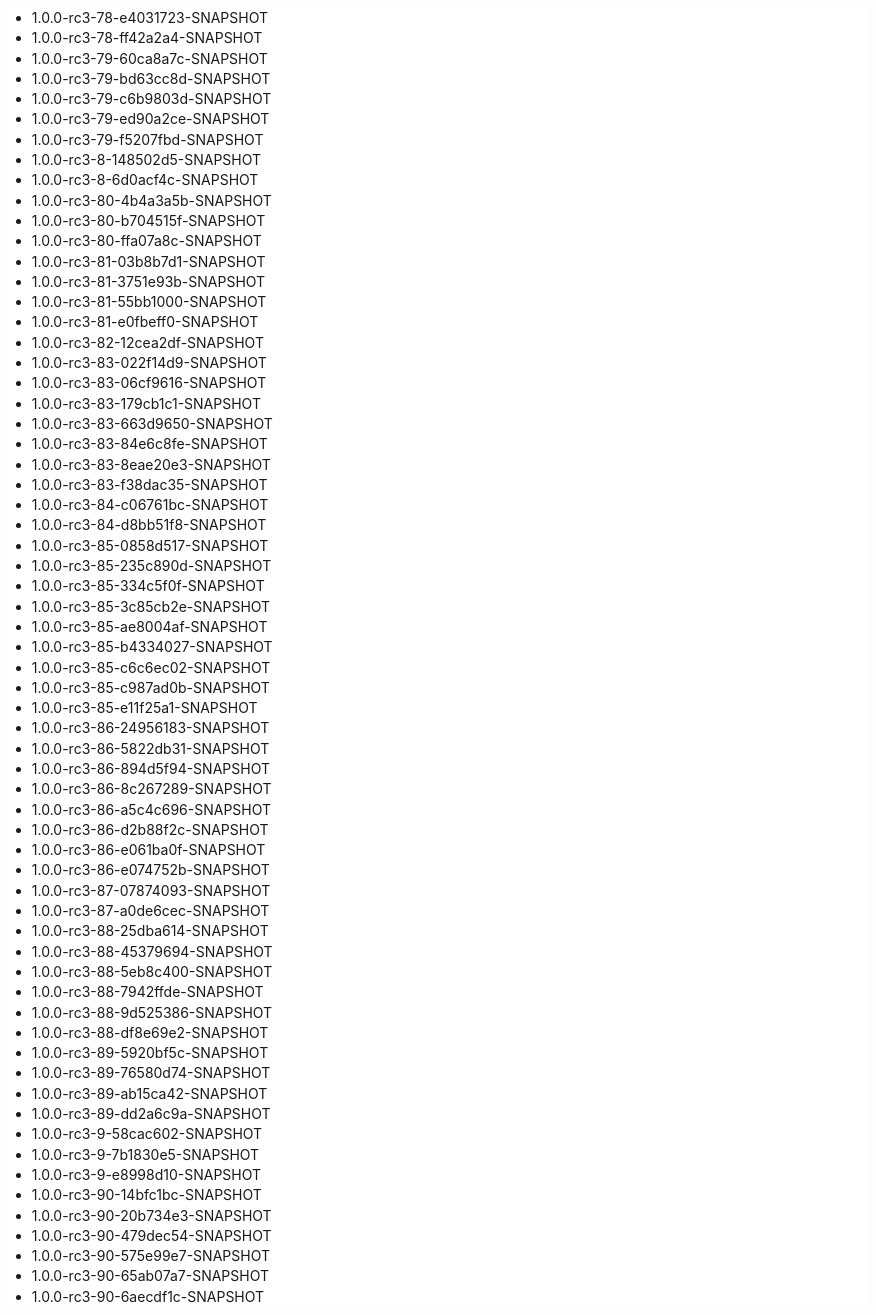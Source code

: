 - 1.0.0-rc3-78-e4031723-SNAPSHOT
- 1.0.0-rc3-78-ff42a2a4-SNAPSHOT
- 1.0.0-rc3-79-60ca8a7c-SNAPSHOT
- 1.0.0-rc3-79-bd63cc8d-SNAPSHOT
- 1.0.0-rc3-79-c6b9803d-SNAPSHOT
- 1.0.0-rc3-79-ed90a2ce-SNAPSHOT
- 1.0.0-rc3-79-f5207fbd-SNAPSHOT
- 1.0.0-rc3-8-148502d5-SNAPSHOT
- 1.0.0-rc3-8-6d0acf4c-SNAPSHOT
- 1.0.0-rc3-80-4b4a3a5b-SNAPSHOT
- 1.0.0-rc3-80-b704515f-SNAPSHOT
- 1.0.0-rc3-80-ffa07a8c-SNAPSHOT
- 1.0.0-rc3-81-03b8b7d1-SNAPSHOT
- 1.0.0-rc3-81-3751e93b-SNAPSHOT
- 1.0.0-rc3-81-55bb1000-SNAPSHOT
- 1.0.0-rc3-81-e0fbeff0-SNAPSHOT
- 1.0.0-rc3-82-12cea2df-SNAPSHOT
- 1.0.0-rc3-83-022f14d9-SNAPSHOT
- 1.0.0-rc3-83-06cf9616-SNAPSHOT
- 1.0.0-rc3-83-179cb1c1-SNAPSHOT
- 1.0.0-rc3-83-663d9650-SNAPSHOT
- 1.0.0-rc3-83-84e6c8fe-SNAPSHOT
- 1.0.0-rc3-83-8eae20e3-SNAPSHOT
- 1.0.0-rc3-83-f38dac35-SNAPSHOT
- 1.0.0-rc3-84-c06761bc-SNAPSHOT
- 1.0.0-rc3-84-d8bb51f8-SNAPSHOT
- 1.0.0-rc3-85-0858d517-SNAPSHOT
- 1.0.0-rc3-85-235c890d-SNAPSHOT
- 1.0.0-rc3-85-334c5f0f-SNAPSHOT
- 1.0.0-rc3-85-3c85cb2e-SNAPSHOT
- 1.0.0-rc3-85-ae8004af-SNAPSHOT
- 1.0.0-rc3-85-b4334027-SNAPSHOT
- 1.0.0-rc3-85-c6c6ec02-SNAPSHOT
- 1.0.0-rc3-85-c987ad0b-SNAPSHOT
- 1.0.0-rc3-85-e11f25a1-SNAPSHOT
- 1.0.0-rc3-86-24956183-SNAPSHOT
- 1.0.0-rc3-86-5822db31-SNAPSHOT
- 1.0.0-rc3-86-894d5f94-SNAPSHOT
- 1.0.0-rc3-86-8c267289-SNAPSHOT
- 1.0.0-rc3-86-a5c4c696-SNAPSHOT
- 1.0.0-rc3-86-d2b88f2c-SNAPSHOT
- 1.0.0-rc3-86-e061ba0f-SNAPSHOT
- 1.0.0-rc3-86-e074752b-SNAPSHOT
- 1.0.0-rc3-87-07874093-SNAPSHOT
- 1.0.0-rc3-87-a0de6cec-SNAPSHOT
- 1.0.0-rc3-88-25dba614-SNAPSHOT
- 1.0.0-rc3-88-45379694-SNAPSHOT
- 1.0.0-rc3-88-5eb8c400-SNAPSHOT
- 1.0.0-rc3-88-7942ffde-SNAPSHOT
- 1.0.0-rc3-88-9d525386-SNAPSHOT
- 1.0.0-rc3-88-df8e69e2-SNAPSHOT
- 1.0.0-rc3-89-5920bf5c-SNAPSHOT
- 1.0.0-rc3-89-76580d74-SNAPSHOT
- 1.0.0-rc3-89-ab15ca42-SNAPSHOT
- 1.0.0-rc3-89-dd2a6c9a-SNAPSHOT
- 1.0.0-rc3-9-58cac602-SNAPSHOT
- 1.0.0-rc3-9-7b1830e5-SNAPSHOT
- 1.0.0-rc3-9-e8998d10-SNAPSHOT
- 1.0.0-rc3-90-14bfc1bc-SNAPSHOT
- 1.0.0-rc3-90-20b734e3-SNAPSHOT
- 1.0.0-rc3-90-479dec54-SNAPSHOT
- 1.0.0-rc3-90-575e99e7-SNAPSHOT
- 1.0.0-rc3-90-65ab07a7-SNAPSHOT
- 1.0.0-rc3-90-6aecdf1c-SNAPSHOT